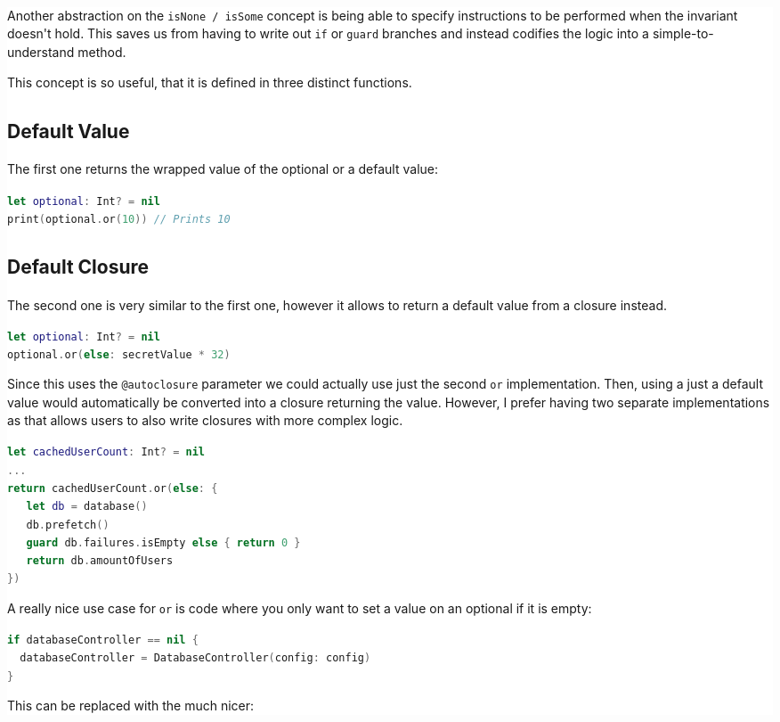 Another abstraction on the `isNone / isSome` concept is being able to
specify instructions to be performed when the invariant doesn\'t hold.
This saves us from having to write out `if` or `guard` branches and
instead codifies the logic into a simple-to-understand method.

This concept is so useful, that it is defined in three distinct
functions.

## Default Value

The first one returns the wrapped value of the optional or a default
value:

``` Swift
let optional: Int? = nil
print(optional.or(10)) // Prints 10
```

## Default Closure

The second one is very similar to the first one, however it allows to
return a default value from a closure instead.

``` Swift
let optional: Int? = nil
optional.or(else: secretValue * 32) 
```

Since this uses the `@autoclosure` parameter we could actually use just
the second `or` implementation. Then, using a just a default value would
automatically be converted into a closure returning the value. However,
I prefer having two separate implementations as that allows users to
also write closures with more complex logic.

``` Swift
let cachedUserCount: Int? = nil
...
return cachedUserCount.or(else: {
   let db = database()
   db.prefetch()
   guard db.failures.isEmpty else { return 0 }
   return db.amountOfUsers
})
```

A really nice use case for `or` is code where you only want to set a
value on an optional if it is empty:

``` Swift
if databaseController == nil {
  databaseController = DatabaseController(config: config)
}
```

This can be replaced with the much nicer:
